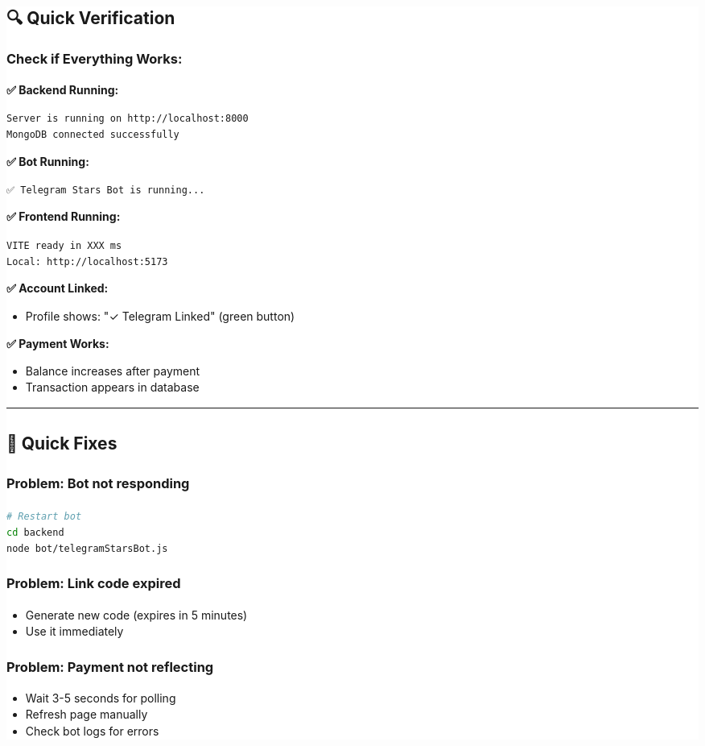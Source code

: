 
## 🔍 Quick Verification

### Check if Everything Works:

**✅ Backend Running:**

```
Server is running on http://localhost:8000
MongoDB connected successfully
```

**✅ Bot Running:**

```
✅ Telegram Stars Bot is running...
```

**✅ Frontend Running:**

```
VITE ready in XXX ms
Local: http://localhost:5173
```

**✅ Account Linked:**

- Profile shows: "✓ Telegram Linked" (green button)

**✅ Payment Works:**

- Balance increases after payment
- Transaction appears in database

---

## 🐛 Quick Fixes

### Problem: Bot not responding

```bash
# Restart bot
cd backend
node bot/telegramStarsBot.js
```

### Problem: Link code expired

- Generate new code (expires in 5 minutes)
- Use it immediately

### Problem: Payment not reflecting

- Wait 3-5 seconds for polling
- Refresh page manually
- Check bot logs for errors
